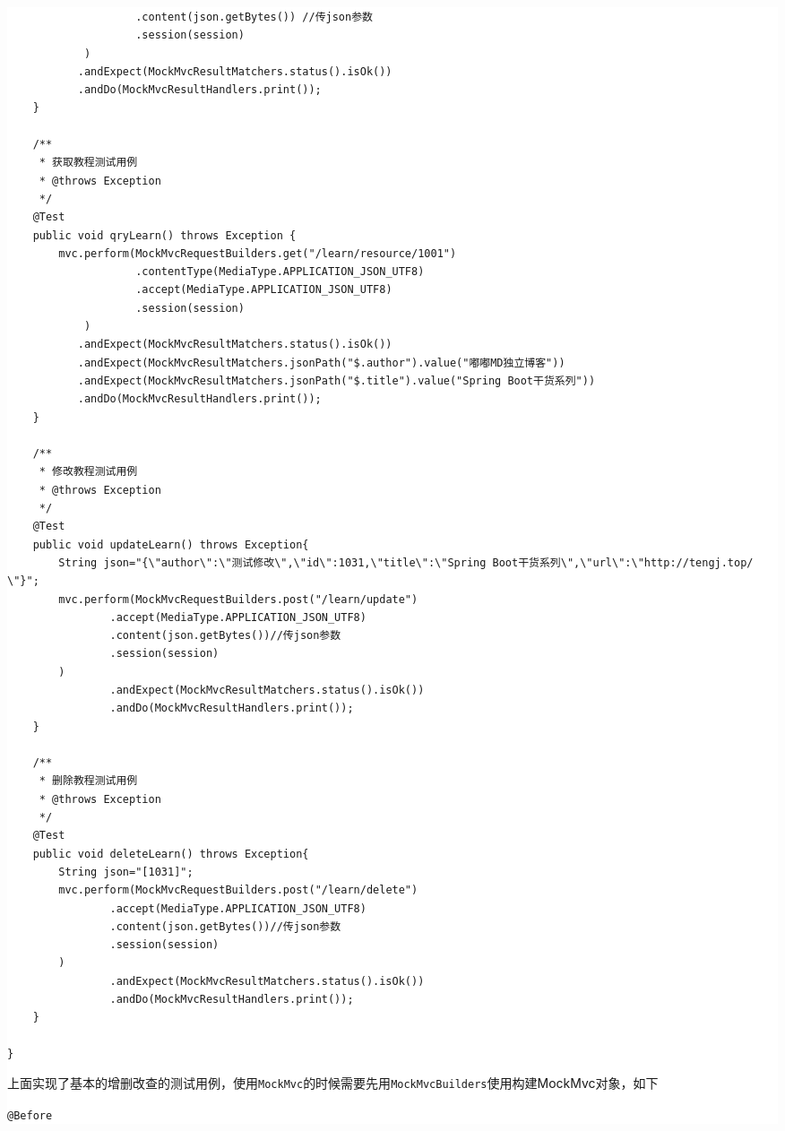 ```
                    .content(json.getBytes()) //传json参数
                    .session(session)
            )
           .andExpect(MockMvcResultMatchers.status().isOk())
           .andDo(MockMvcResultHandlers.print());
    }

    /**
     * 获取教程测试用例
     * @throws Exception
     */
    @Test
    public void qryLearn() throws Exception {
        mvc.perform(MockMvcRequestBuilders.get("/learn/resource/1001")
                    .contentType(MediaType.APPLICATION_JSON_UTF8)
                    .accept(MediaType.APPLICATION_JSON_UTF8)
                    .session(session)
            )
           .andExpect(MockMvcResultMatchers.status().isOk())
           .andExpect(MockMvcResultMatchers.jsonPath("$.author").value("嘟嘟MD独立博客"))
           .andExpect(MockMvcResultMatchers.jsonPath("$.title").value("Spring Boot干货系列"))
           .andDo(MockMvcResultHandlers.print());
    }

    /**
     * 修改教程测试用例
     * @throws Exception
     */
    @Test
    public void updateLearn() throws Exception{
        String json="{\"author\":\"测试修改\",\"id\":1031,\"title\":\"Spring Boot干货系列\",\"url\":\"http://tengj.top/\"}";
        mvc.perform(MockMvcRequestBuilders.post("/learn/update")
                .accept(MediaType.APPLICATION_JSON_UTF8)
                .content(json.getBytes())//传json参数
                .session(session)
        )
                .andExpect(MockMvcResultMatchers.status().isOk())
                .andDo(MockMvcResultHandlers.print());
    }

    /**
     * 删除教程测试用例
     * @throws Exception
     */
    @Test
    public void deleteLearn() throws Exception{
        String json="[1031]";
        mvc.perform(MockMvcRequestBuilders.post("/learn/delete")
                .accept(MediaType.APPLICATION_JSON_UTF8)
                .content(json.getBytes())//传json参数
                .session(session)
        )
                .andExpect(MockMvcResultMatchers.status().isOk())
                .andDo(MockMvcResultHandlers.print());
    }

}

```
上面实现了基本的增删改查的测试用例，使用`MockMvc`的时候需要先用`MockMvcBuilders`使用构建MockMvc对象，如下
```
@Before
```